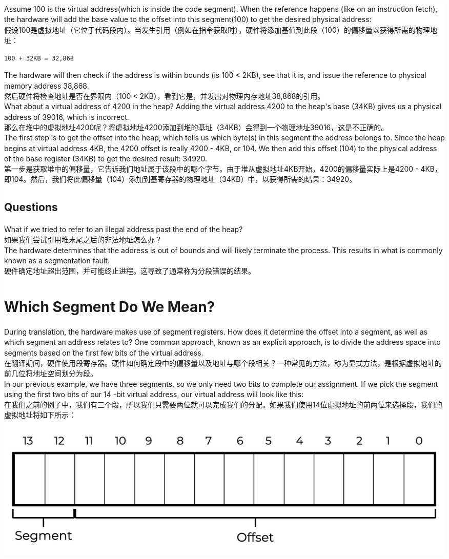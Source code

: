 Assume 100 is the virtual address(which is inside the code segment). When the reference happens (like on an instruction fetch), the hardware will add the base value to the offset into this segment(100) to get the desired physical address:  
假设100是虚拟地址（它位于代码段内）。当发生引用（例如在指令获取时），硬件将添加基值到此段（100）的偏移量以获得所需的物理地址：  

```Binary
100 + 32KB = 32,868
```
The hardware will then check if the address is within bounds (is 100 < 2KB), see that it is, and issue the reference to physical memory address 38,868.    
然后硬件将检查地址是否在界限内（100 < 2KB），看到它是，并发出对物理内存地址38,868的引用。  
What about a virtual address of 4200 in the heap? Adding the virtual address 4200 to the heap's base (34KB) gives us a physical address of 39016, which is incorrect.   
那么在堆中的虚拟地址4200呢？将虚拟地址4200添加到堆的基址（34KB）会得到一个物理地址39016，这是不正确的。  
The first step is to get the offset into the heap, which tells us which byte(s) in this segment the address belongs to. Since the heap begins at virtual address 4KB, the 4200 offset is really 4200 - 4KB, or 104. We then add this offset (104) to the physical address of the base register (34KB) to get the desired result: 34920.    
第一步是获取堆中的偏移量，它告诉我们地址属于该段中的哪个字节。由于堆从虚拟地址4KB开始，4200的偏移量实际上是4200 - 4KB，即104。然后，我们将此偏移量（104）添加到基寄存器的物理地址（34KB）中，以获得所需的结果：34920。  
## Questions

What if we tried to refer to an illegal address past the end of the heap?  
如果我们尝试引用堆末尾之后的非法地址怎么办？  
The hardware determines that the address is out of bounds and will likely terminate the process. This results in what is commonly known as a segmentation fault.   
硬件确定地址超出范围，并可能终止进程。这导致了通常称为分段错误的结果。  
# Which Segment Do We Mean?

During translation, the hardware makes use of segment registers. How does it determine the offset into a segment, as well as which segment an address relates to? One common approach, known as an explicit approach, is to divide the address space into segments based on the first few bits of the virtual address.    
在翻译期间，硬件使用段寄存器。硬件如何确定段中的偏移量以及地址与哪个段相关？一种常见的方法，称为显式方法，是根据虚拟地址的前几位将地址空间划分为段。  
In our previous example, we have three segments, so we only need two bits to complete our assignment. If we pick the segment using the first two bits of our 14 -bit virtual address, our virtual address will look like this:  
在我们之前的例子中，我们有三个段，所以我们只需要两位就可以完成我们的分配。如果我们使用14位虚拟地址的前两位来选择段，我们的虚拟地址将如下所示：   
![Segmentation](../../img/segmentation3.png)
